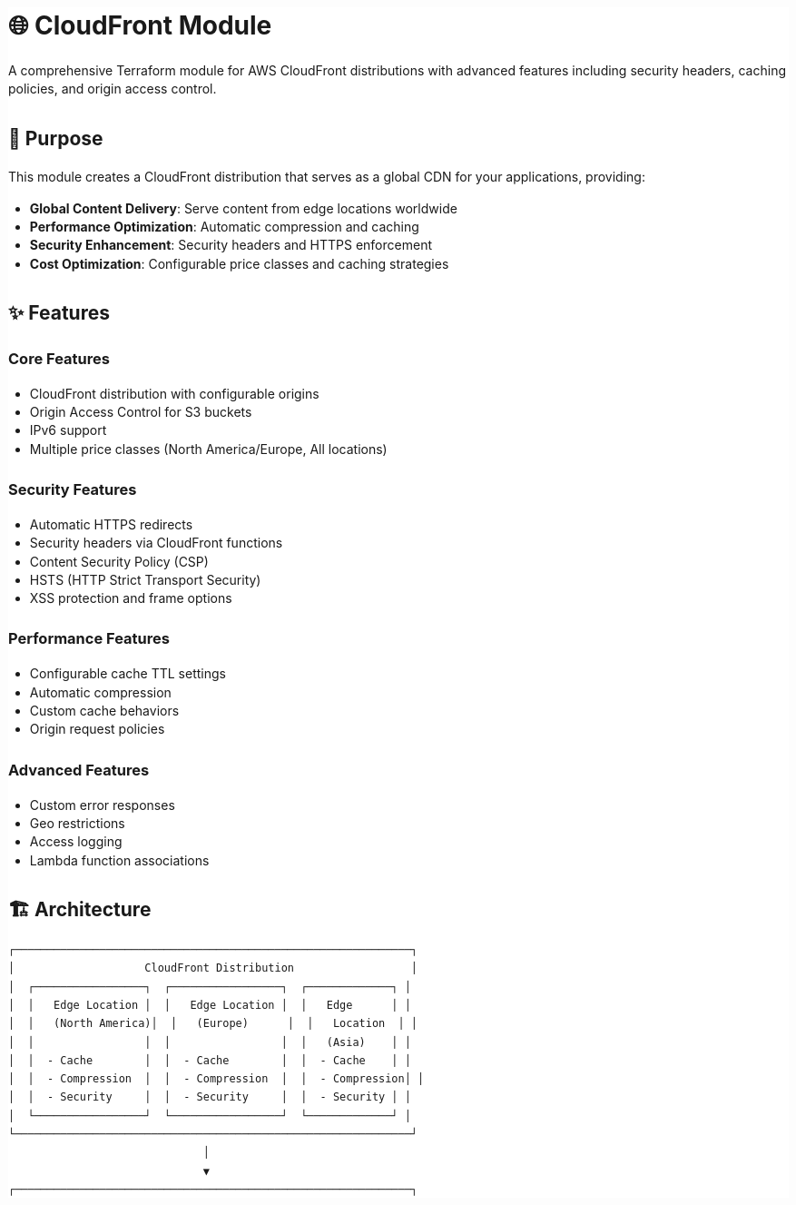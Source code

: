 # 🌐 CloudFront Module

A comprehensive Terraform module for AWS CloudFront distributions with advanced features including security headers, caching policies, and origin access control.

## 🎯 Purpose

This module creates a CloudFront distribution that serves as a global CDN for your applications, providing:

- **Global Content Delivery**: Serve content from edge locations worldwide
- **Performance Optimization**: Automatic compression and caching
- **Security Enhancement**: Security headers and HTTPS enforcement
- **Cost Optimization**: Configurable price classes and caching strategies

## ✨ Features

### **Core Features**

- CloudFront distribution with configurable origins
- Origin Access Control for S3 buckets
- IPv6 support
- Multiple price classes (North America/Europe, All locations)

### **Security Features**

- Automatic HTTPS redirects
- Security headers via CloudFront functions
- Content Security Policy (CSP)
- HSTS (HTTP Strict Transport Security)
- XSS protection and frame options

### **Performance Features**

- Configurable cache TTL settings
- Automatic compression
- Custom cache behaviors
- Origin request policies

### **Advanced Features**

- Custom error responses
- Geo restrictions
- Access logging
- Lambda function associations

## 🏗️ Architecture

```
┌─────────────────────────────────────────────────────────────┐
│                    CloudFront Distribution                  │
│  ┌─────────────────┐  ┌─────────────────┐  ┌─────────────┐ │
│  │   Edge Location │  │   Edge Location │  │   Edge      │ │
│  │   (North America)│  │   (Europe)      │  │   Location  │ │
│  │                 │  │                 │  │   (Asia)    │ │
│  │  - Cache        │  │  - Cache        │  │  - Cache    │ │
│  │  - Compression  │  │  - Compression  │  │  - Compression│ │
│  │  - Security     │  │  - Security     │  │  - Security │ │
│  └─────────────────┘  └─────────────────┘  └─────────────┘ │
└─────────────────────────────────────────────────────────────┘
                              │
                              ▼
┌─────────────────────────────────────────────────────────────┐
```